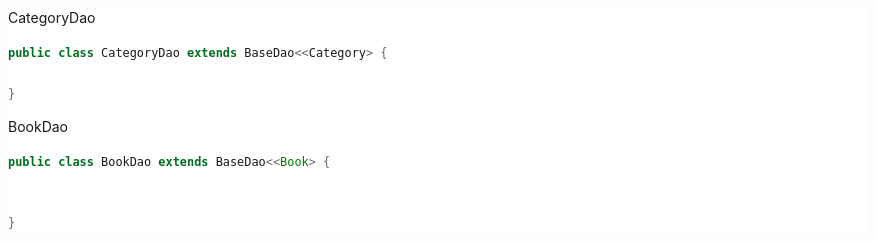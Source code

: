 
CategoryDao
```Java
public class CategoryDao extends BaseDao<<Category> {

}
```
BookDao
```Java
public class BookDao extends BaseDao<<Book> {


}
```

